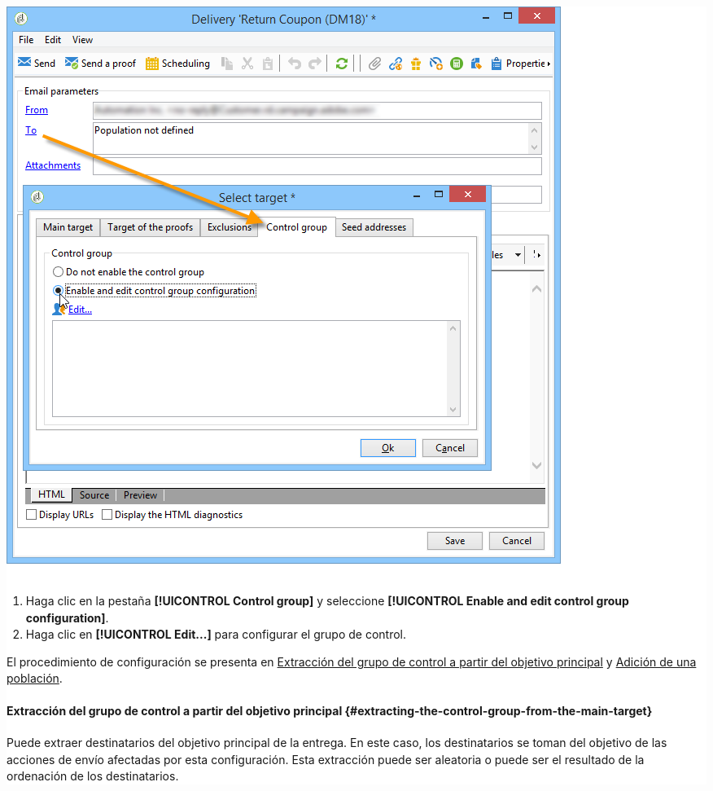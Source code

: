    ![](assets/s_ncs_user_edit_op_target_del.png)

1. Haga clic en la pestaña **[!UICONTROL Control group]** y seleccione **[!UICONTROL Enable and edit control group configuration]**.
1. Haga clic en **[!UICONTROL Edit...]** para configurar el grupo de control.

El procedimiento de configuración se presenta en [Extracción del grupo de control a partir del objetivo principal](#extracting-the-control-group-from-the-main-target) y [Adición de una población](#adding-a-population).

#### Extracción del grupo de control a partir del objetivo principal {#extracting-the-control-group-from-the-main-target}

Puede extraer destinatarios del objetivo principal de la entrega. En este caso, los destinatarios se toman del objetivo de las acciones de envío afectadas por esta configuración. Esta extracción puede ser aleatoria o puede ser el resultado de la ordenación de los destinatarios.
